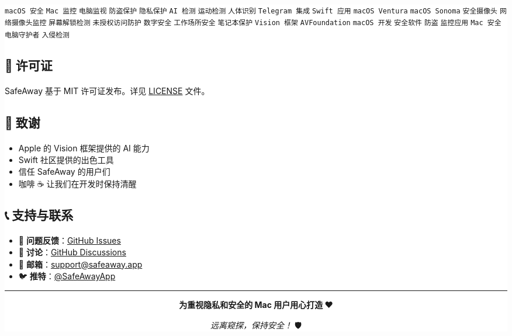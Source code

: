 `macOS 安全` `Mac 监控` `电脑监视` `防盗保护` `隐私保护` `AI 检测` `运动检测` `人体识别` `Telegram 集成` `Swift 应用` `macOS Ventura` `macOS Sonoma` `安全摄像头` `网络摄像头监控` `屏幕解锁检测` `未授权访问防护` `数字安全` `工作场所安全` `笔记本保护` `Vision 框架` `AVFoundation` `macOS 开发` `安全软件` `防盗` `监控应用` `Mac 安全` `电脑守护者` `入侵检测`

## 📜 许可证

SafeAway 基于 MIT 许可证发布。详见 [LICENSE](LICENSE) 文件。

## 🙏 致谢

- Apple 的 Vision 框架提供的 AI 能力
- Swift 社区提供的出色工具
- 信任 SafeAway 的用户们
- 咖啡 ☕ 让我们在开发时保持清醒

## 📞 支持与联系

- 🐛 **问题反馈**：[GitHub Issues](https://github.com/yourusername/safeaway/issues)
- 💬 **讨论**：[GitHub Discussions](https://github.com/yourusername/safeaway/discussions)
- 📧 **邮箱**：support@safeaway.app
- 🐦 **推特**：[@SafeAwayApp](https://twitter.com/safeawayapp)

---

<div align="center">
  
**为重视隐私和安全的 Mac 用户用心打造 ❤️**

*远离窥探，保持安全！* 🛡️

</div>